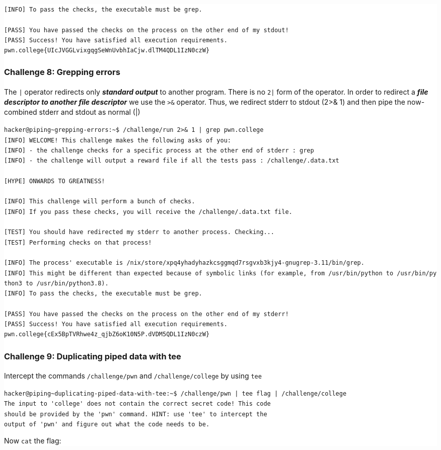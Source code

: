 ```
[INFO] To pass the checks, the executable must be grep.

[PASS] You have passed the checks on the process on the other end of my stdout!
[PASS] Success! You have satisfied all execution requirements.
pwn.college{UIcJVGGLvixgqgSeWnUvbhIaCjw.dlTM4QDL1IzN0czW}

```

### Challenge 8: Grepping errors
The `|` operator redirects only ***standard output*** to another program. 
There is no ` 2| ` form of the operator.
In order to redirect a ***file descriptor to another file descriptor*** we use the `>&` operator.
Thus, we redirect stderr to stdout (2>& 1) and then pipe the now-combined stderr and stdout as normal (|)

```
hacker@piping~grepping-errors:~$ /challenge/run 2>& 1 | grep pwn.college
[INFO] WELCOME! This challenge makes the following asks of you:
[INFO] - the challenge checks for a specific process at the other end of stderr : grep
[INFO] - the challenge will output a reward file if all the tests pass : /challenge/.data.txt

[HYPE] ONWARDS TO GREATNESS!

[INFO] This challenge will perform a bunch of checks.
[INFO] If you pass these checks, you will receive the /challenge/.data.txt file.

[TEST] You should have redirected my stderr to another process. Checking...
[TEST] Performing checks on that process!

[INFO] The process' executable is /nix/store/xpq4yhadyhazkcsggmqd7rsgvxb3kjy4-gnugrep-3.11/bin/grep.
[INFO] This might be different than expected because of symbolic links (for example, from /usr/bin/python to /usr/bin/python3 to /usr/bin/python3.8).
[INFO] To pass the checks, the executable must be grep.

[PASS] You have passed the checks on the process on the other end of my stderr!
[PASS] Success! You have satisfied all execution requirements.
pwn.college{cEx5BpTVRhwe4z_qjbZ6oK10N5P.dVDM5QDL1IzN0czW}

```

### Challenge 9: Duplicating piped data with tee
Intercept the commands `/challenge/pwn` and `/challenge/college` by using `tee`

```
hacker@piping~duplicating-piped-data-with-tee:~$ /challenge/pwn | tee flag | /challenge/college
The input to 'college' does not contain the correct secret code! This code
should be provided by the 'pwn' command. HINT: use 'tee' to intercept the
output of 'pwn' and figure out what the code needs to be.
```

Now `cat` the flag:
